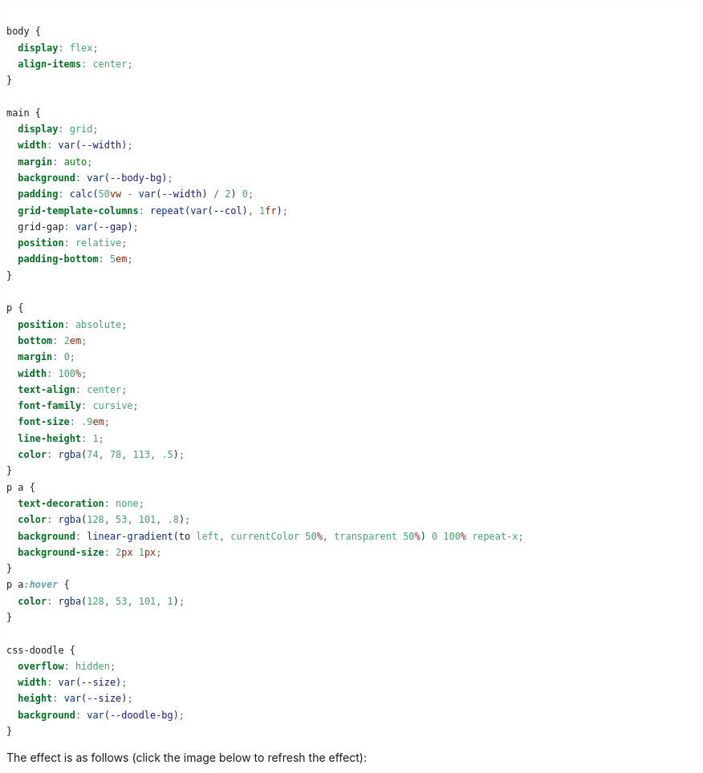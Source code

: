 ```scss

body {
  display: flex;
  align-items: center;
}

main {
  display: grid;
  width: var(--width);
  margin: auto;
  background: var(--body-bg); 
  padding: calc(50vw - var(--width) / 2) 0;
  grid-template-columns: repeat(var(--col), 1fr);
  grid-gap: var(--gap);
  position: relative;
  padding-bottom: 5em;
}

p {
  position: absolute;
  bottom: 2em;
  margin: 0;
  width: 100%;
  text-align: center;
  font-family: cursive;
  font-size: .9em;
  line-height: 1;
  color: rgba(74, 78, 113, .5);
}
p a {
  text-decoration: none;
  color: rgba(128, 53, 101, .8);
  background: linear-gradient(to left, currentColor 50%, transparent 50%) 0 100% repeat-x;
  background-size: 2px 1px;
}
p a:hover {
  color: rgba(128, 53, 101, 1);
}

css-doodle {
  overflow: hidden;
  width: var(--size);
  height: var(--size);
  background: var(--doodle-bg);
}
```

The effect is as follows (click the image below to refresh the effect):

<iframe height="300" style="width: 100%;" scrolling="no" title="bg-artist-clippath" src="https://codepen.io/dvha/embed/RwEBBWR?default-tab=html%2Cresult" frameborder="no" loading="lazy" allowtransparency="true" allowfullscreen="true">
  See the Pen <a href="https://codepen.io/dvha/pen/RwEBBWR">
  bg-artist-clippath</a> by HaDV (<a href="https://codepen.io/dvha">@dvha</a>)
  on <a href="https://codepen.io">CodePen</a>.
</iframe>